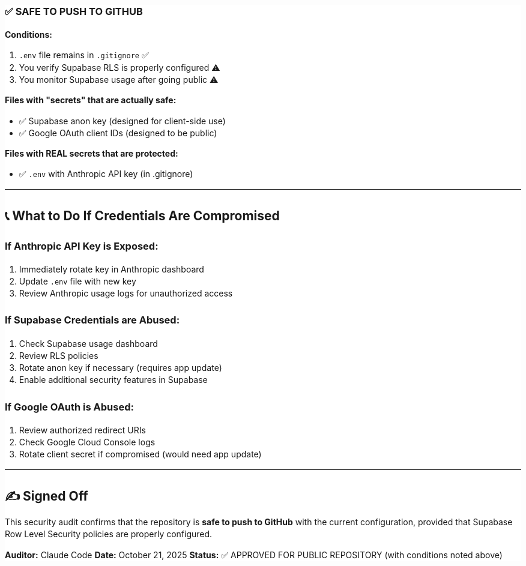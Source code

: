 ### ✅ **SAFE TO PUSH TO GITHUB**

**Conditions:**
1. `.env` file remains in `.gitignore` ✅
2. You verify Supabase RLS is properly configured ⚠️
3. You monitor Supabase usage after going public ⚠️

**Files with "secrets" that are actually safe:**
- ✅ Supabase anon key (designed for client-side use)
- ✅ Google OAuth client IDs (designed to be public)

**Files with REAL secrets that are protected:**
- ✅ `.env` with Anthropic API key (in .gitignore)

---

## 📞 What to Do If Credentials Are Compromised

### If Anthropic API Key is Exposed:
1. Immediately rotate key in Anthropic dashboard
2. Update `.env` file with new key
3. Review Anthropic usage logs for unauthorized access

### If Supabase Credentials are Abused:
1. Check Supabase usage dashboard
2. Review RLS policies
3. Rotate anon key if necessary (requires app update)
4. Enable additional security features in Supabase

### If Google OAuth is Abused:
1. Review authorized redirect URIs
2. Check Google Cloud Console logs
3. Rotate client secret if compromised (would need app update)

---

## ✍️ Signed Off

This security audit confirms that the repository is **safe to push to GitHub** with the current configuration, provided that Supabase Row Level Security policies are properly configured.

**Auditor:** Claude Code
**Date:** October 21, 2025
**Status:** ✅ APPROVED FOR PUBLIC REPOSITORY (with conditions noted above)
